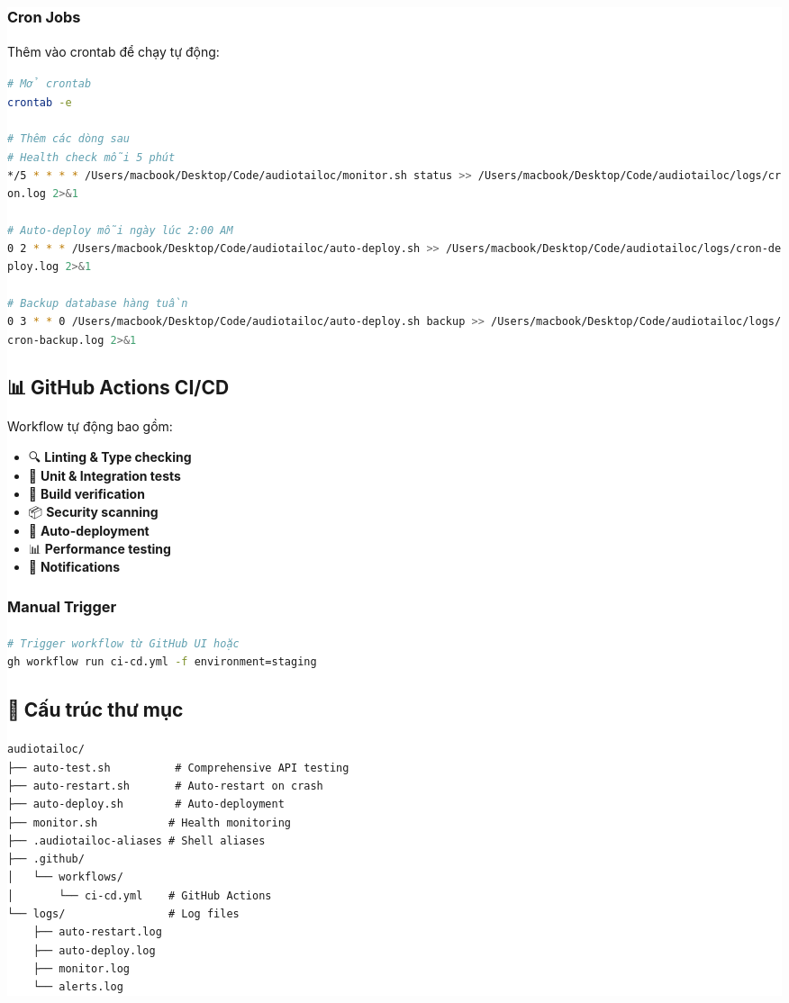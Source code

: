 ### Cron Jobs

Thêm vào crontab để chạy tự động:

```bash
# Mở crontab
crontab -e

# Thêm các dòng sau
# Health check mỗi 5 phút
*/5 * * * * /Users/macbook/Desktop/Code/audiotailoc/monitor.sh status >> /Users/macbook/Desktop/Code/audiotailoc/logs/cron.log 2>&1

# Auto-deploy mỗi ngày lúc 2:00 AM
0 2 * * * /Users/macbook/Desktop/Code/audiotailoc/auto-deploy.sh >> /Users/macbook/Desktop/Code/audiotailoc/logs/cron-deploy.log 2>&1

# Backup database hàng tuần
0 3 * * 0 /Users/macbook/Desktop/Code/audiotailoc/auto-deploy.sh backup >> /Users/macbook/Desktop/Code/audiotailoc/logs/cron-backup.log 2>&1
```

## 📊 GitHub Actions CI/CD

Workflow tự động bao gồm:

- 🔍 **Linting & Type checking**
- 🧪 **Unit & Integration tests**
- 🔨 **Build verification**
- 📦 **Security scanning**
- 🚀 **Auto-deployment**
- 📊 **Performance testing**
- 📧 **Notifications**

### Manual Trigger

```bash
# Trigger workflow từ GitHub UI hoặc
gh workflow run ci-cd.yml -f environment=staging
```

## 📁 Cấu trúc thư mục

```
audiotailoc/
├── auto-test.sh          # Comprehensive API testing
├── auto-restart.sh       # Auto-restart on crash
├── auto-deploy.sh        # Auto-deployment
├── monitor.sh           # Health monitoring
├── .audiotailoc-aliases # Shell aliases
├── .github/
│   └── workflows/
│       └── ci-cd.yml    # GitHub Actions
└── logs/                # Log files
    ├── auto-restart.log
    ├── auto-deploy.log
    ├── monitor.log
    └── alerts.log
```
